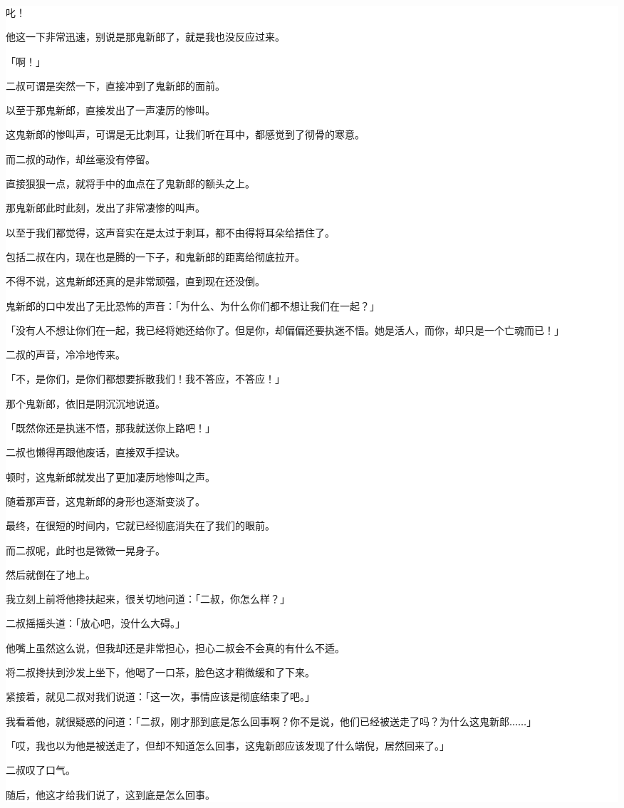 叱！

他这一下非常迅速，别说是那鬼新郎了，就是我也没反应过来。

「啊！」

二叔可谓是突然一下，直接冲到了鬼新郎的面前。

以至于那鬼新郎，直接发出了一声凄厉的惨叫。

这鬼新郎的惨叫声，可谓是无比刺耳，让我们听在耳中，都感觉到了彻骨的寒意。

而二叔的动作，却丝毫没有停留。

直接狠狠一点，就将手中的血点在了鬼新郎的额头之上。

那鬼新郎此时此刻，发出了非常凄惨的叫声。

以至于我们都觉得，这声音实在是太过于刺耳，都不由得将耳朵给捂住了。

包括二叔在内，现在也是腾的一下子，和鬼新郎的距离给彻底拉开。

不得不说，这鬼新郎还真的是非常顽强，直到现在还没倒。

鬼新郎的口中发出了无比恐怖的声音：「为什么、为什么你们都不想让我们在一起？」

「没有人不想让你们在一起，我已经将她还给你了。但是你，却偏偏还要执迷不悟。她是活人，而你，却只是一个亡魂而已！」

二叔的声音，冷冷地传来。

「不，是你们，是你们都想要拆散我们！我不答应，不答应！」

那个鬼新郎，依旧是阴沉沉地说道。

「既然你还是执迷不悟，那我就送你上路吧！」

二叔也懒得再跟他废话，直接双手捏诀。

顿时，这鬼新郎就发出了更加凄厉地惨叫之声。

随着那声音，这鬼新郎的身形也逐渐变淡了。

最终，在很短的时间内，它就已经彻底消失在了我们的眼前。

而二叔呢，此时也是微微一晃身子。

然后就倒在了地上。

我立刻上前将他搀扶起来，很关切地问道：「二叔，你怎么样？」

二叔摇摇头道：「放心吧，没什么大碍。」

他嘴上虽然这么说，但我却还是非常担心，担心二叔会不会真的有什么不适。

将二叔搀扶到沙发上坐下，他喝了一口茶，脸色这才稍微缓和了下来。

紧接着，就见二叔对我们说道：「这一次，事情应该是彻底结束了吧。」

我看着他，就很疑惑的问道：「二叔，刚才那到底是怎么回事啊？你不是说，他们已经被送走了吗？为什么这鬼新郎……」

「哎，我也以为他是被送走了，但却不知道怎么回事，这鬼新郎应该发现了什么端倪，居然回来了。」

二叔叹了口气。

随后，他这才给我们说了，这到底是怎么回事。
